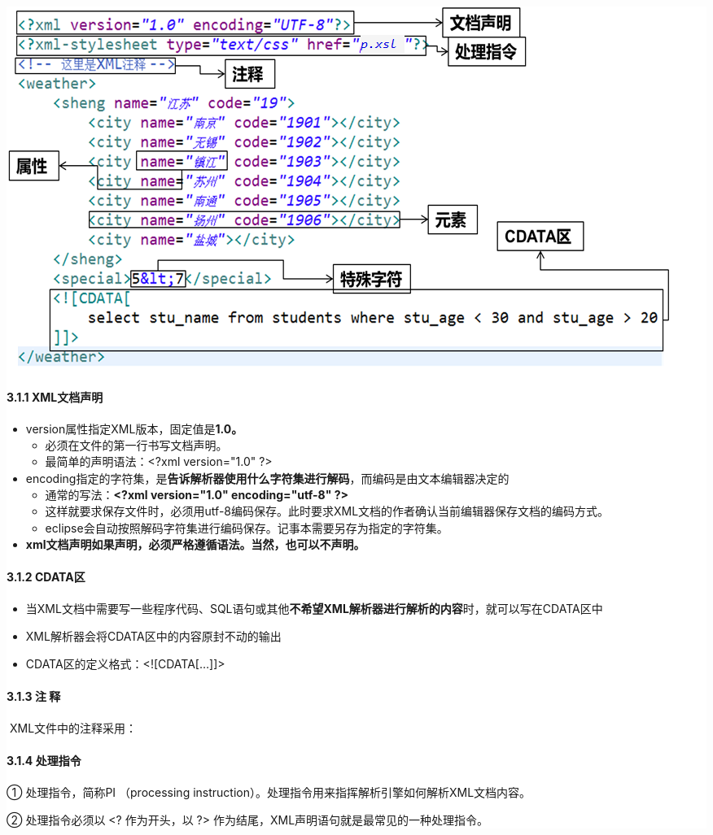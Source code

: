   ![](imgs/05.3.1xml结构.png)

#### 3.1.1 XML文档声明

- version属性指定XML版本，固定值是**1.0。**
  - 必须在文件的第一行书写文档声明。
  - 最简单的声明语法：\<?xml version="1.0" ?>
- encoding指定的字符集，是**告诉解析器使用什么字符集进行解码**，而编码是由文本编辑器决定的
  - 通常的写法：**\<?xml version="1.0" encoding="utf-8" ?>** 
  - 这样就要求保存文件时，必须用utf-8编码保存。此时要求XML文档的作者确认当前编辑器保存文档的编码方式。
  - eclipse会自动按照解码字符集进行编码保存。记事本需要另存为指定的字符集。
- **xml文档声明如果声明，必须严格遵循语法。当然，也可以不声明。**

#### 3.1.2 CDATA区

- 当XML文档中需要写一些程序代码、SQL语句或其他**不希望XML解析器进行解析的内容**时，就可以写在CDATA区中

- XML解析器会将CDATA区中的内容原封不动的输出

- CDATA区的定义格式：\<![CDATA[…]]>


#### 3.1.3 注 释

​		XML文件中的注释采用：

#### 3.1.4 处理指令

① 处理指令，简称PI （processing instruction）。处理指令用来指挥解析引擎如何解析XML文档内容。

② 处理指令必须以 \<? 作为开头，以 ?> 作为结尾，XML声明语句就是最常见的一种处理指令。 
